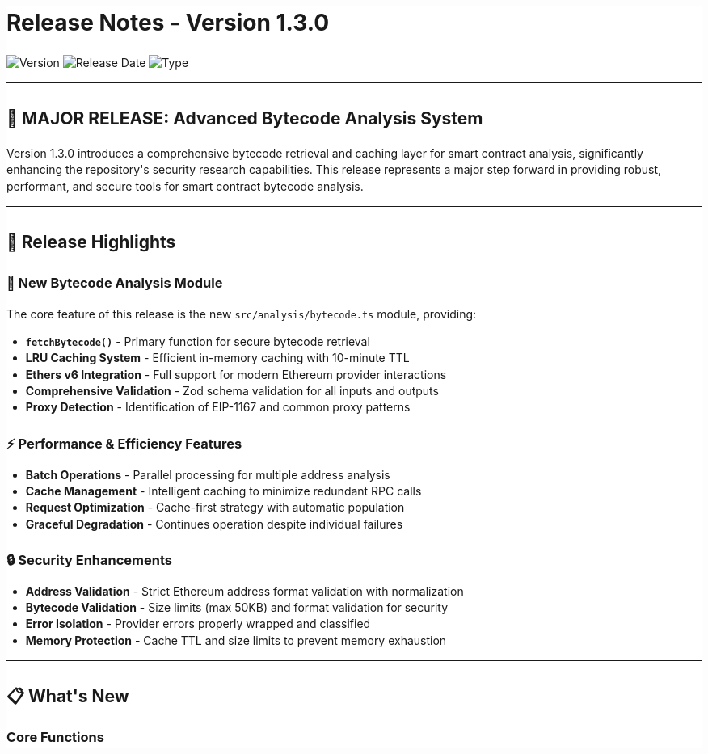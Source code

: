 # Release Notes - Version 1.3.0

![Version](https://img.shields.io/badge/version-1.3.0-blue.svg)
![Release Date](https://img.shields.io/badge/released-2025--07--10-green.svg)
![Type](https://img.shields.io/badge/type-major-red.svg)

---

## 🚀 MAJOR RELEASE: Advanced Bytecode Analysis System

Version 1.3.0 introduces a comprehensive bytecode retrieval and caching layer for smart contract analysis, significantly enhancing the repository's security research capabilities. This release represents a major step forward in providing robust, performant, and secure tools for smart contract bytecode analysis.

---

## 🎯 Release Highlights

### 🔬 New Bytecode Analysis Module

The core feature of this release is the new `src/analysis/bytecode.ts` module, providing:

- **`fetchBytecode()`** - Primary function for secure bytecode retrieval
- **LRU Caching System** - Efficient in-memory caching with 10-minute TTL
- **Ethers v6 Integration** - Full support for modern Ethereum provider interactions
- **Comprehensive Validation** - Zod schema validation for all inputs and outputs
- **Proxy Detection** - Identification of EIP-1167 and common proxy patterns

### ⚡ Performance & Efficiency Features

- **Batch Operations** - Parallel processing for multiple address analysis
- **Cache Management** - Intelligent caching to minimize redundant RPC calls
- **Request Optimization** - Cache-first strategy with automatic population
- **Graceful Degradation** - Continues operation despite individual failures

### 🔒 Security Enhancements

- **Address Validation** - Strict Ethereum address format validation with normalization
- **Bytecode Validation** - Size limits (max 50KB) and format validation for security
- **Error Isolation** - Provider errors properly wrapped and classified
- **Memory Protection** - Cache TTL and size limits to prevent memory exhaustion

---

## 📋 What's New

### Core Functions
